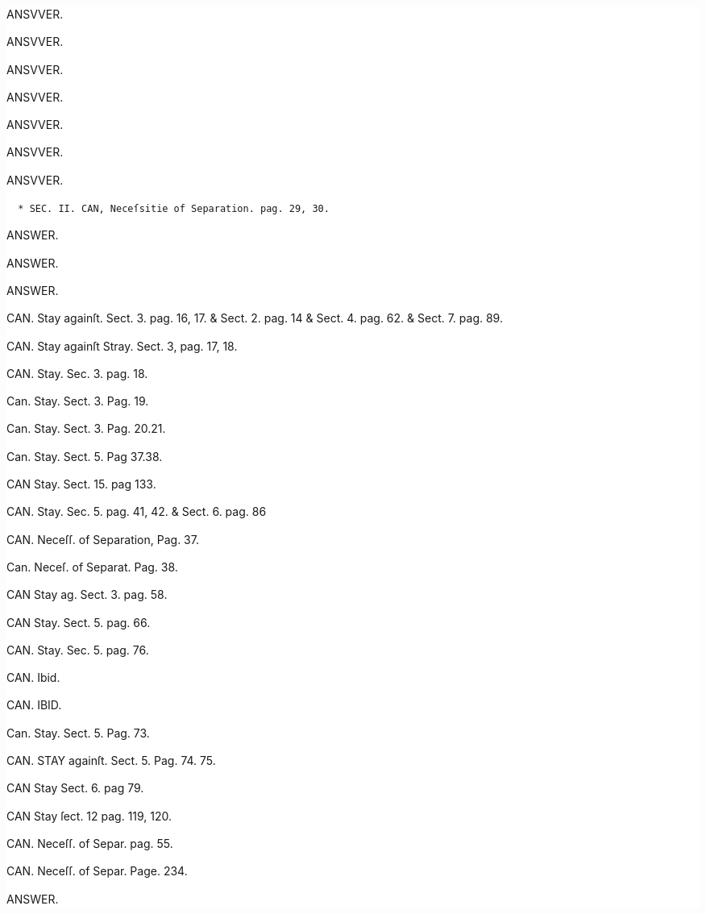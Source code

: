 ANSVVER.

ANSVVER.

ANSVVER.

ANSVVER.

ANSVVER.

ANSVVER.

ANSVVER.

      * SEC. II. CAN, Neceſsitie of Separation. pag. 29, 30.

ANSWER.

ANSWER.

ANSWER.

CAN. Stay againſt. Sect. 3. pag. 16, 17. & Sect. 2. pag. 14 & Sect. 4. pag. 62. & Sect. 7. pag. 89.

CAN. Stay againſt Stray. Sect. 3, pag. 17, 18.

CAN. Stay. Sec. 3. pag. 18.

Can. Stay. Sect. 3. Pag. 19.

Can. Stay. Sect. 3. Pag. 20.21.

Can. Stay. Sect. 5. Pag 37.38.

CAN Stay. Sect. 15. pag 133.

CAN. Stay. Sec. 5. pag. 41, 42. & Sect. 6. pag. 86

CAN. Neceſſ. of Separation, Pag. 37.

Can. Neceſ. of Separat. Pag. 38.

CAN Stay ag. Sect. 3. pag. 58.

CAN Stay. Sect. 5. pag. 66.

CAN. Stay. Sec. 5. pag. 76.

CAN. Ibid.

CAN. IBID.

Can. Stay. Sect. 5. Pag. 73.

CAN. STAY againſt. Sect. 5. Pag. 74. 75.

CAN Stay Sect. 6. pag 79.

CAN Stay ſect. 12 pag. 119, 120.

CAN. Neceſſ. of Separ. pag. 55.

CAN. Neceſſ. of Separ. Page. 234.

ANSWER.
